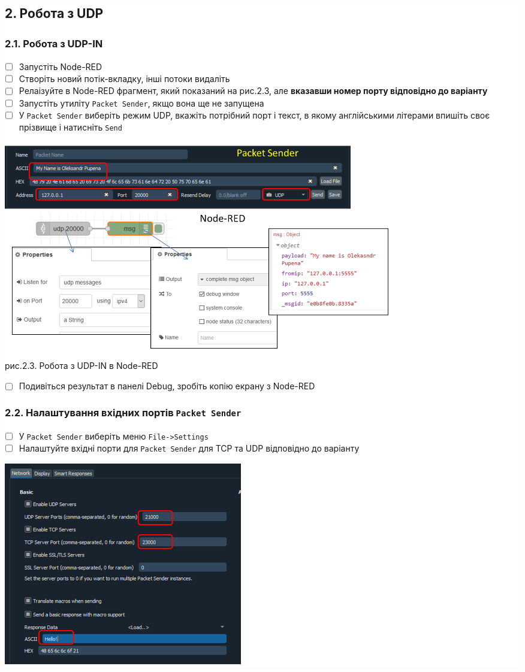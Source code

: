 ## 2. Робота з UDP 

### 2.1. Робота з UDP-IN

- [ ] Запустіть Node-RED
- [ ] Створіть новий потік-вкладку, інші потоки видаліть 
- [ ] Релаізуйте в Node-RED фрагмент, який показаний на рис.2.3, але **вказавши номер порту відповідно до варіанту**
- [ ] Запустіть утиліту `Packet Sender`, якщо вона ще не запущена
- [ ] У `Packet Sender` виберіть режим UDP, вкажіть потрібний порт і текст, в якому англійськими літерами впишіть своє прізвище і натисніть `Send`

![](tcpudpmedia/udptonode.png)

рис.2.3. Робота з UDP-IN в Node-RED

- [ ] Подивіться результат в панелі Debug, зробіть копію екрану з Node-RED

### 2.2. Налаштування вхідних портів `Packet Sender`  

- [ ] У `Packet Sender` виберіть меню `File->Settings`
- [ ] Налаштуйте вхідні порти для `Packet Sender` для TCP та UDP відповідно до варіанту

![](tcpudpmedia/portset.png)
